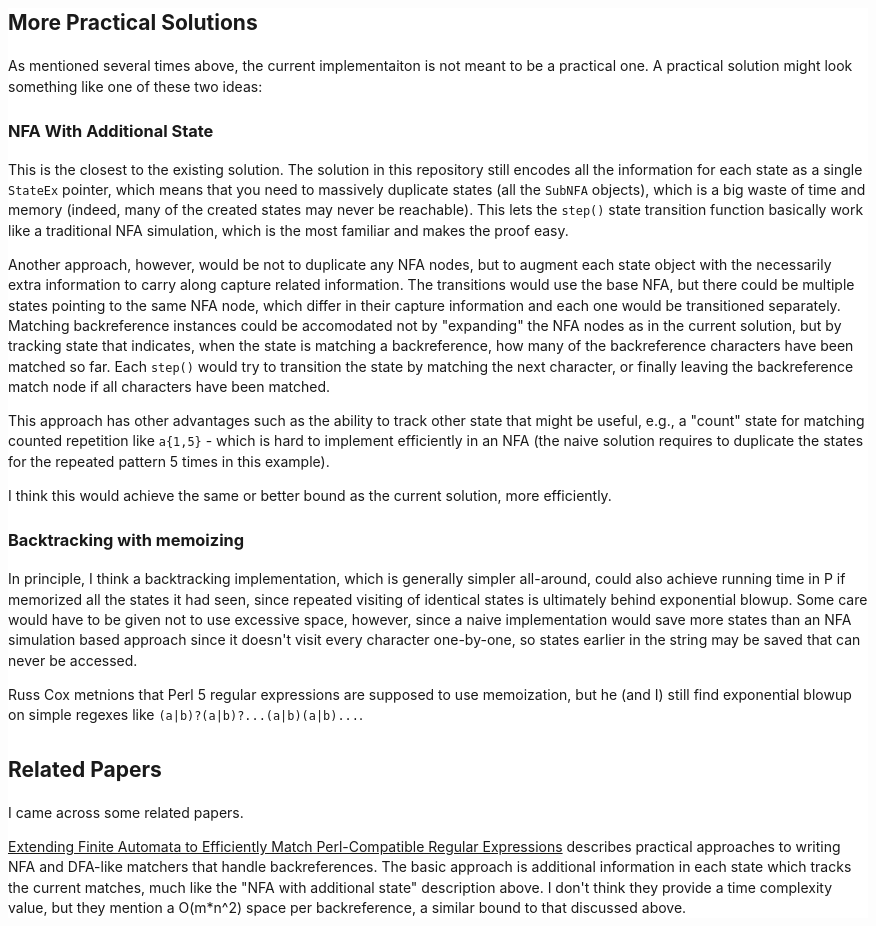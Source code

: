 ## More Practical Solutions

As mentioned several times above, the current implementaiton is not meant to be a practical one. A practical solution might look something like one of these two ideas:

### NFA With Additional State

This is the closest to the existing solution. The solution in this repository still encodes all the information for each state as a single `StateEx` pointer, which means that you need to massively duplicate states (all the `SubNFA` objects), which is a big waste of time and memory (indeed, many of the created states may never be reachable). This lets the `step()` state transition function basically work like a traditional NFA simulation, which is the most familiar and makes the proof easy.

Another approach, however, would be not to duplicate any NFA nodes, but to augment each state object with the necessarily extra information to carry along capture related information. The transitions would use the base NFA, but there could be multiple states pointing to the same NFA node, which differ in their capture information and each one would be transitioned separately. Matching backreference instances could be accomodated not by "expanding" the NFA nodes as in the current solution, but by tracking state that indicates, when the state is matching a backreference, how many of the backreference characters have been matched so far. Each `step()` would try to transition the state by matching the next character, or finally leaving the backreference match node if all characters have been matched.

This approach has other advantages such as the ability to track other state that might be useful, e.g., a "count" state for matching counted repetition like `a{1,5}` - which is hard to implement efficiently in an NFA (the naive solution requires to duplicate the states for the repeated pattern 5 times in this example). 

I think this would achieve the same or better bound as the current solution, more efficiently. 

### Backtracking with memoizing

In principle, I think a backtracking implementation, which is generally simpler all-around, could also achieve running time in P if memorized all the states it had seen, since repeated visiting of identical states is ultimately behind exponential blowup. Some care would have to be given not to use excessive space, however, since a naive implementation would save more states than an NFA simulation based approach since it doesn't visit every character one-by-one, so states earlier in the string may be saved that can never be accessed.

Russ Cox metnions that Perl 5 regular expressions are supposed to use memoization, but he (and I) still find exponential blowup on simple regexes like `(a|b)?(a|b)?...(a|b)(a|b)...`. 

## Related Papers

I came across some related papers.

[Extending Finite Automata to Efficiently Match  Perl-Compatible Regular Expressions](https://www.arl.wustl.edu/~pcrowley/a25-becchi.pdf) describes practical approaches to writing NFA and DFA-like matchers that handle backreferences. The basic approach is additional information in each state which tracks the current matches, much like the "NFA with additional state" description above. I don't think they provide a time complexity value, but they mention a O(m*n^2) space per backreference, a similar bound to that discussed above.
